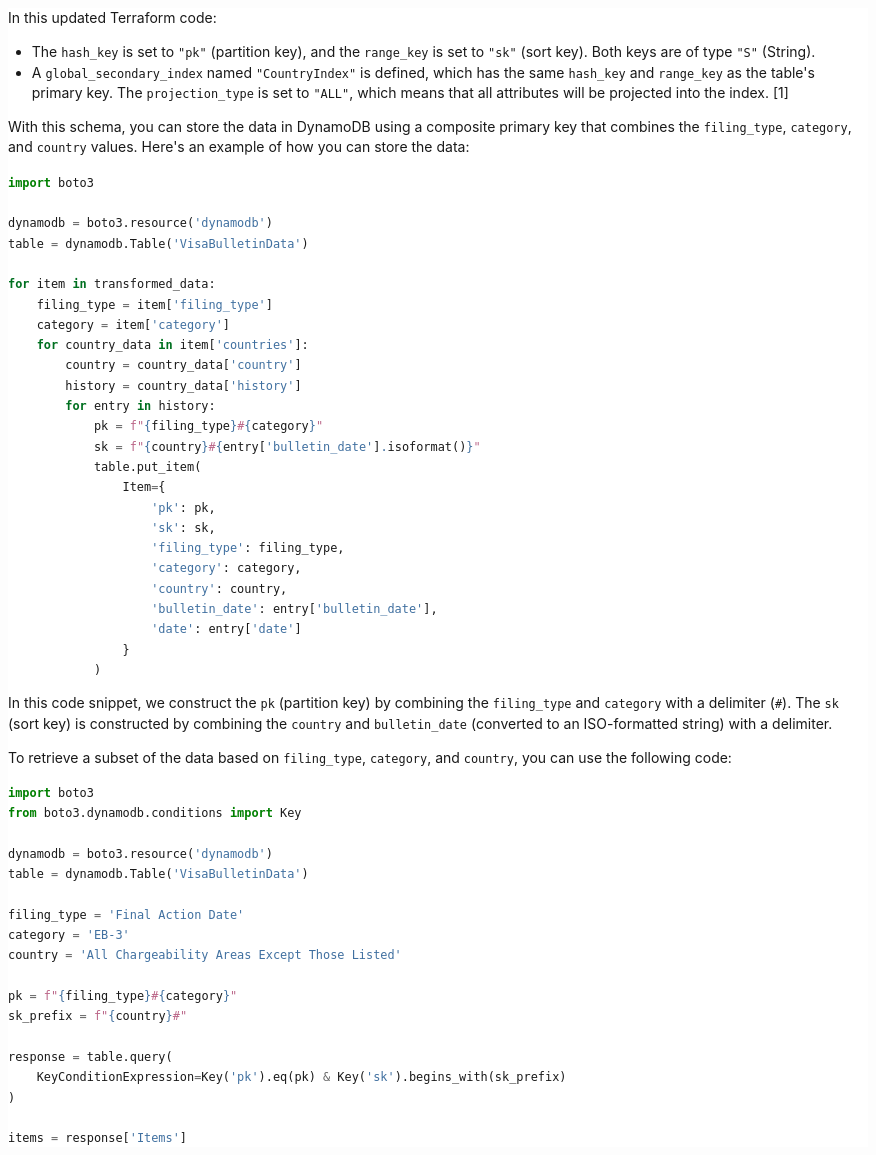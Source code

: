 In this updated Terraform code:

* The `hash_key` is set to `"pk"` (partition key), and the `range_key` is set to `"sk"` (sort key). Both keys are of type `"S"` (String).
* A `global_secondary_index` named `"CountryIndex"` is defined, which has the same `hash_key` and `range_key` as the table's primary key. The `projection_type` is set to `"ALL"`, which means that all attributes will be projected into the index. [1]

With this schema, you can store the data in DynamoDB using a composite primary key that combines the `filing_type`, `category`, and `country` values. Here's an example of how you can store the data:

```python
import boto3

dynamodb = boto3.resource('dynamodb')
table = dynamodb.Table('VisaBulletinData')

for item in transformed_data:
    filing_type = item['filing_type']
    category = item['category']
    for country_data in item['countries']:
        country = country_data['country']
        history = country_data['history']
        for entry in history:
            pk = f"{filing_type}#{category}"
            sk = f"{country}#{entry['bulletin_date'].isoformat()}"
            table.put_item(
                Item={
                    'pk': pk,
                    'sk': sk,
                    'filing_type': filing_type,
                    'category': category,
                    'country': country,
                    'bulletin_date': entry['bulletin_date'],
                    'date': entry['date']
                }
            )
```

In this code snippet, we construct the `pk` (partition key) by combining the `filing_type` and `category` with a delimiter (`#`). The `sk` (sort key) is constructed by combining the `country` and `bulletin_date` (converted to an ISO-formatted string) with a delimiter.

To retrieve a subset of the data based on `filing_type`, `category`, and `country`, you can use the following code:

```python
import boto3
from boto3.dynamodb.conditions import Key

dynamodb = boto3.resource('dynamodb')
table = dynamodb.Table('VisaBulletinData')

filing_type = 'Final Action Date'
category = 'EB-3'
country = 'All Chargeability Areas Except Those Listed'

pk = f"{filing_type}#{category}"
sk_prefix = f"{country}#"

response = table.query(
    KeyConditionExpression=Key('pk').eq(pk) & Key('sk').begins_with(sk_prefix)
)

items = response['Items']
```
